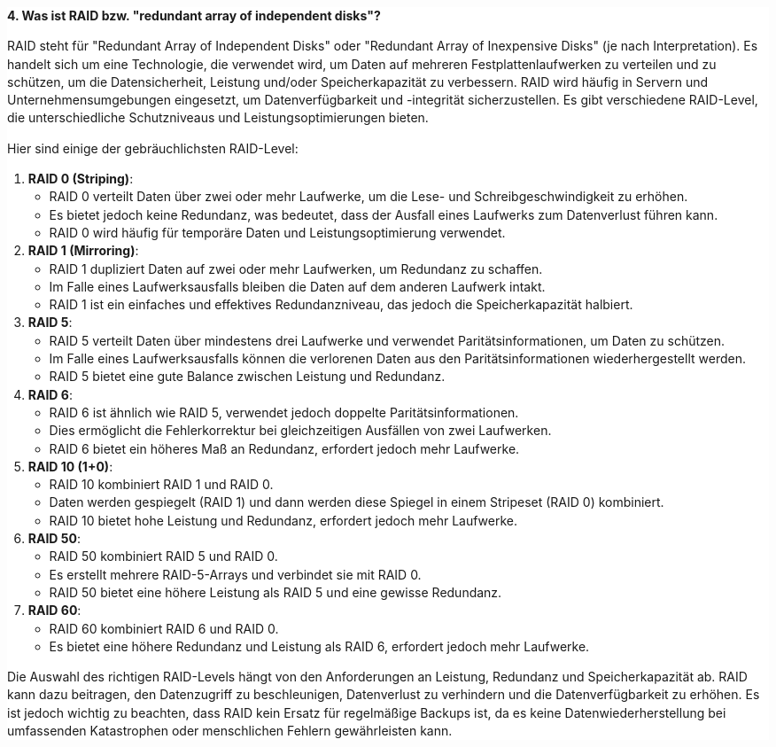 
**4. Was ist RAID bzw. "redundant array of independent disks"?**

RAID steht für "Redundant Array of Independent Disks" oder "Redundant Array of Inexpensive Disks" (je nach Interpretation). Es handelt sich um eine Technologie, die verwendet wird, um Daten auf mehreren Festplattenlaufwerken zu verteilen und zu schützen, um die Datensicherheit, Leistung und/oder Speicherkapazität zu verbessern. RAID wird häufig in Servern und Unternehmensumgebungen eingesetzt, um Datenverfügbarkeit und -integrität sicherzustellen. Es gibt verschiedene RAID-Level, die unterschiedliche Schutzniveaus und Leistungsoptimierungen bieten.

Hier sind einige der gebräuchlichsten RAID-Level:

1. **RAID 0 (Striping)**:
   - RAID 0 verteilt Daten über zwei oder mehr Laufwerke, um die Lese- und Schreibgeschwindigkeit zu erhöhen.
   - Es bietet jedoch keine Redundanz, was bedeutet, dass der Ausfall eines Laufwerks zum Datenverlust führen kann.
   - RAID 0 wird häufig für temporäre Daten und Leistungsoptimierung verwendet.
2. **RAID 1 (Mirroring)**:
   - RAID 1 dupliziert Daten auf zwei oder mehr Laufwerken, um Redundanz zu schaffen.
   - Im Falle eines Laufwerksausfalls bleiben die Daten auf dem anderen Laufwerk intakt.
   - RAID 1 ist ein einfaches und effektives Redundanzniveau, das jedoch die Speicherkapazität halbiert.
3. **RAID 5**:
   - RAID 5 verteilt Daten über mindestens drei Laufwerke und verwendet Paritätsinformationen, um Daten zu schützen.
   - Im Falle eines Laufwerksausfalls können die verlorenen Daten aus den Paritätsinformationen wiederhergestellt werden.
   - RAID 5 bietet eine gute Balance zwischen Leistung und Redundanz.
4. **RAID 6**:
   - RAID 6 ist ähnlich wie RAID 5, verwendet jedoch doppelte Paritätsinformationen.
   - Dies ermöglicht die Fehlerkorrektur bei gleichzeitigen Ausfällen von zwei Laufwerken.
   - RAID 6 bietet ein höheres Maß an Redundanz, erfordert jedoch mehr Laufwerke.
5. **RAID 10 (1+0)**:
   - RAID 10 kombiniert RAID 1 und RAID 0.
   - Daten werden gespiegelt (RAID 1) und dann werden diese Spiegel in einem Stripeset (RAID 0) kombiniert.
   - RAID 10 bietet hohe Leistung und Redundanz, erfordert jedoch mehr Laufwerke.
6. **RAID 50**:
   - RAID 50 kombiniert RAID 5 und RAID 0.
   - Es erstellt mehrere RAID-5-Arrays und verbindet sie mit RAID 0.
   - RAID 50 bietet eine höhere Leistung als RAID 5 und eine gewisse Redundanz.
7. **RAID 60**:
   - RAID 60 kombiniert RAID 6 und RAID 0.
   - Es bietet eine höhere Redundanz und Leistung als RAID 6, erfordert jedoch mehr Laufwerke.

Die Auswahl des richtigen RAID-Levels hängt von den Anforderungen an Leistung, Redundanz und Speicherkapazität ab. RAID kann dazu beitragen, den Datenzugriff zu beschleunigen, Datenverlust zu verhindern und die Datenverfügbarkeit zu erhöhen. Es ist jedoch wichtig zu beachten, dass RAID kein Ersatz für regelmäßige Backups ist, da es keine Datenwiederherstellung bei umfassenden Katastrophen oder menschlichen Fehlern gewährleisten kann.
